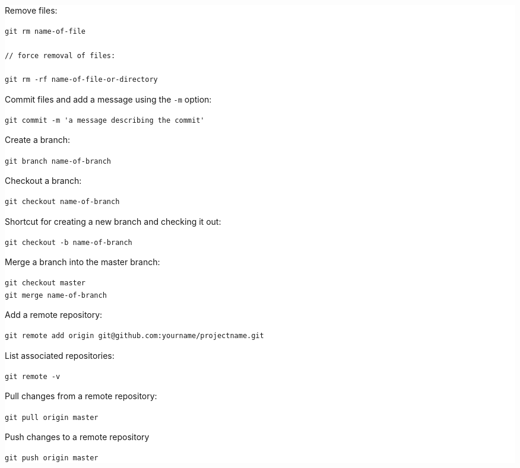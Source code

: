 Remove files:

```
git rm name-of-file

// force removal of files:

git rm -rf name-of-file-or-directory
```

Commit files and add a message using the `-m` option:

```
git commit -m 'a message describing the commit'
```

Create a branch:

```
git branch name-of-branch
```

Checkout a branch:

```
git checkout name-of-branch
```

Shortcut for creating a new branch and checking it out:

```
git checkout -b name-of-branch
```

Merge a branch into the master branch:

```
git checkout master
git merge name-of-branch
```

Add a remote repository:

```
git remote add origin git@github.com:yourname/projectname.git
```

List associated repositories:

```
git remote -v
```

Pull changes from a remote repository:

```
git pull origin master
```

Push changes to a remote repository

```
git push origin master
```
